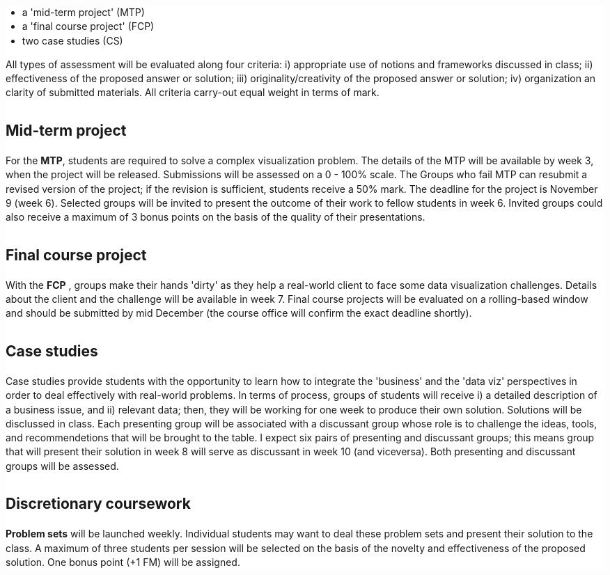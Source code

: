 +   a 'mid-term project' (MTP)
+   a 'final course project' (FCP)
+   two case studies (CS)

All types of assessment will be evaluated along four criteria: i)
appropriate use of notions and frameworks discussed in class; ii)
effectiveness of the proposed answer or solution; iii)
originality/creativity of the proposed answer or solution; iv)
organization an clarity of submitted materials. All criteria carry-out
equal weight in terms of mark.

## Mid-term project

For the **MTP**, students are required to solve a complex
visualization problem. The details of the MTP will be available by week 3, when the
project will be released. Submissions will be assessed on a
0 - 100% scale. The Groups who fail MTP can resubmit a revised version
of the project; if the revision is sufficient, students receive a 50%
mark. The deadline for the project is November 9 (week 6). Selected groups will be invited to present the outcome of
their work to fellow students in week 6. Invited groups could also receive a
maximum of 3 bonus points on the basis of the quality of their presentations.

## Final course project

With the **FCP** , groups
make their hands 'dirty' as they help a real-world client to face some
data visualization challenges. Details about the client and the
challenge will be available in week 7. Final course projects will be
evaluated on a rolling-based window and should be submitted by mid December
(the course office will confirm the exact deadline shortly).

## Case studies

Case studies provide students with the opportunity to learn how to integrate
the 'business' and the 'data viz' perspectives in order to  deal
effectively with real-world problems. In terms of process, groups of students
will receive i) a detailed description of a business issue, and ii) relevant
data; then, they will be working for one week to produce their own solution.
Solutions will be disclussed in class. Each presenting group will be
associated with a discussant group whose role is to challenge the ideas,
tools, and recommendetions that will be brought to the table. I expect six
pairs of presenting and discussant groups; this means group that will present
their solution in week 8 will serve as discussant in week 10 (and viceversa).
Both presenting and discussant groups will be assessed.

## Discretionary coursework

**Problem sets** will be launched weekly. Individual students may want to deal
these problem sets and present their solution to the class. A maximum of three
students per session will be selected on the basis of the novelty and
effectiveness of the proposed solution. One bonus point (+1 FM) will be
assigned.
